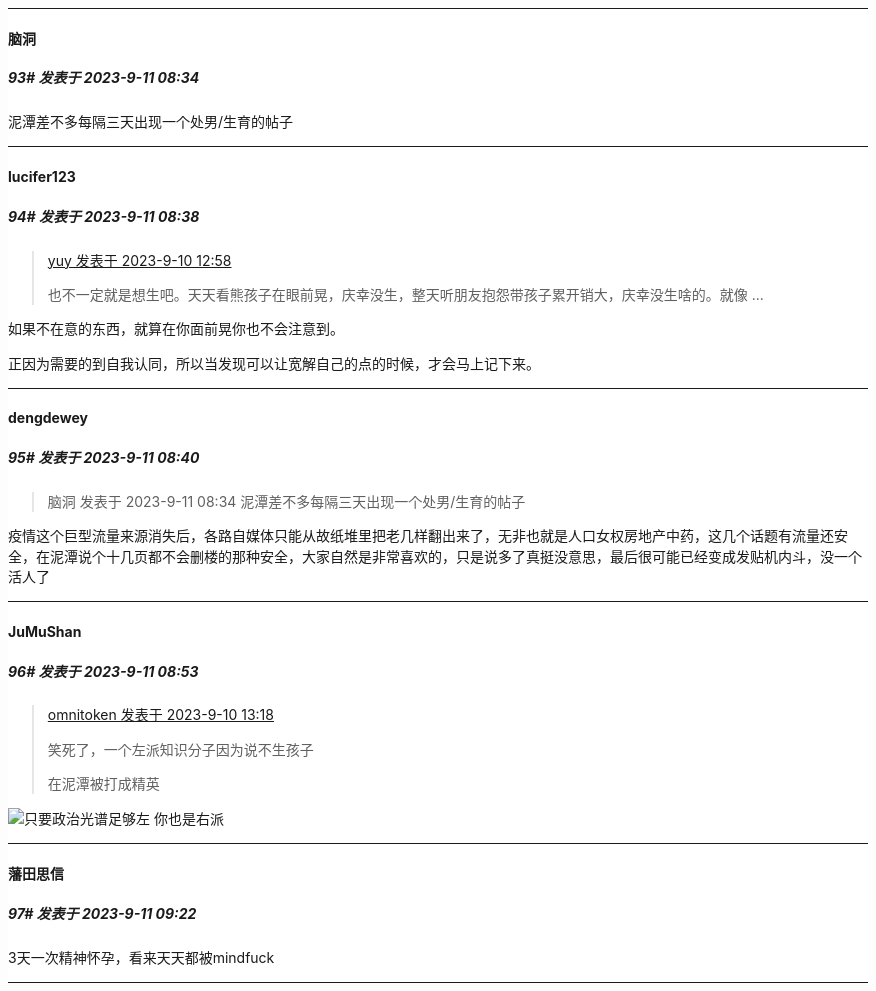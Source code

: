 
*****

####  脑洞  
##### 93#       发表于 2023-9-11 08:34

泥潭差不多每隔三天出现一个处男/生育的帖子


*****

####  lucifer123  
##### 94#       发表于 2023-9-11 08:38

<blockquote><a href="httphttps://bbs.saraba1st.com/2b/forum.php?mod=redirect&amp;goto=findpost&amp;pid=62354164&amp;ptid=2152137" target="_blank">yuy 发表于 2023-9-10 12:58</a>

也不一定就是想生吧。天天看熊孩子在眼前晃，庆幸没生，整天听朋友抱怨带孩子累开销大，庆幸没生啥的。就像 ...</blockquote>
如果不在意的东西，就算在你面前晃你也不会注意到。

正因为需要的到自我认同，所以当发现可以让宽解自己的点的时候，才会马上记下来。

*****

####  dengdewey  
##### 95#       发表于 2023-9-11 08:40

<blockquote>脑洞 发表于 2023-9-11 08:34
泥潭差不多每隔三天出现一个处男/生育的帖子</blockquote>
疫情这个巨型流量来源消失后，各路自媒体只能从故纸堆里把老几样翻出来了，无非也就是人口女权房地产中药，这几个话题有流量还安全，在泥潭说个十几页都不会删楼的那种安全，大家自然是非常喜欢的，只是说多了真挺没意思，最后很可能已经变成发贴机内斗，没一个活人了


*****

####  JuMuShan  
##### 96#       发表于 2023-9-11 08:53

<blockquote><a href="httphttps://bbs.saraba1st.com/2b/forum.php?mod=redirect&amp;goto=findpost&amp;pid=62354273&amp;ptid=2152137" target="_blank">omnitoken 发表于 2023-9-10 13:18</a>

笑死了，一个左派知识分子因为说不生孩子

在泥潭被打成精英</blockquote>
<img src="https://static.saraba1st.com/image/smiley/face2017/245.png" referrerpolicy="no-referrer">只要政治光谱足够左 你也是右派


*****

####  藩田思信  
##### 97#       发表于 2023-9-11 09:22

3天一次精神怀孕，看来天天都被mindfuck


*****
